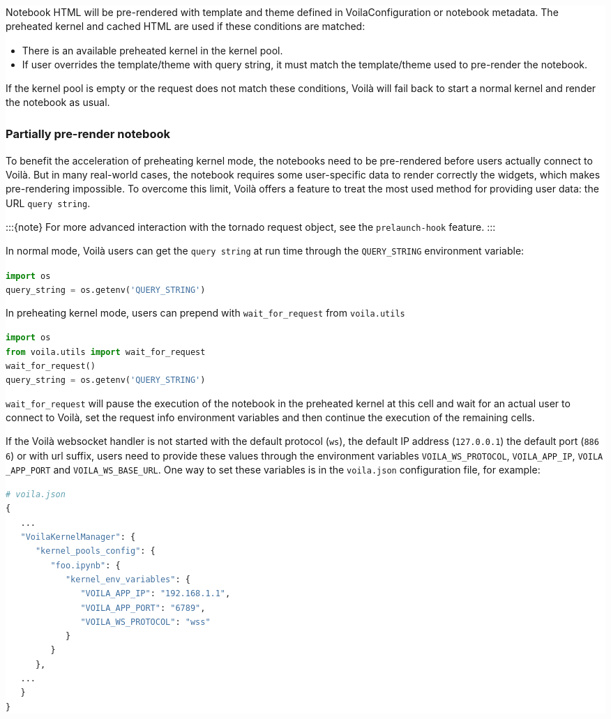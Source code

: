 Notebook HTML will be pre-rendered with template and theme defined in VoilaConfiguration or notebook metadata. The preheated kernel and cached HTML are used if these conditions are matched:

- There is an available preheated kernel in the kernel pool.
- If user overrides the template/theme with query string, it must match the template/theme used to pre-render the notebook.

If the kernel pool is empty or the request does not match these conditions, Voilà will fail back to start a normal kernel and render the notebook as usual.

### Partially pre-render notebook

To benefit the acceleration of preheating kernel mode, the notebooks need to be pre-rendered before users actually connect to Voilà. But in many real-world cases, the notebook requires some user-specific data to render correctly the widgets, which makes pre-rendering impossible. To overcome this limit, Voilà offers a feature to treat the most used method for providing user data: the URL `query string`.

:::{note}
For more advanced interaction with the tornado request object, see the `prelaunch-hook` feature.
:::

In normal mode, Voilà users can get the `query string` at run time through the `QUERY_STRING` environment variable:

```python
import os
query_string = os.getenv('QUERY_STRING')
```

In preheating kernel mode, users can prepend with `wait_for_request` from `voila.utils`

```python
import os
from voila.utils import wait_for_request
wait_for_request()
query_string = os.getenv('QUERY_STRING')
```

`wait_for_request` will pause the execution of the notebook in the preheated kernel at this cell and wait for an actual user to connect to Voilà, set the request info environment variables and then continue the execution of the remaining cells.

If the Voilà websocket handler is not started with the default protocol (`ws`), the default IP address (`127.0.0.1`) the default port (`8866`) or with url suffix, users need to provide these values through the environment variables `VOILA_WS_PROTOCOL`, `VOILA_APP_IP`, `VOILA_APP_PORT` and `VOILA_WS_BASE_URL`. One way to set these variables is in the `voila.json` configuration file, for example:

```python
# voila.json
{
   ...
   "VoilaKernelManager": {
      "kernel_pools_config": {
         "foo.ipynb": {
            "kernel_env_variables": {
               "VOILA_APP_IP": "192.168.1.1",
               "VOILA_APP_PORT": "6789",
               "VOILA_WS_PROTOCOL": "wss"
            }
         }
      },
   ...
   }
}
```
